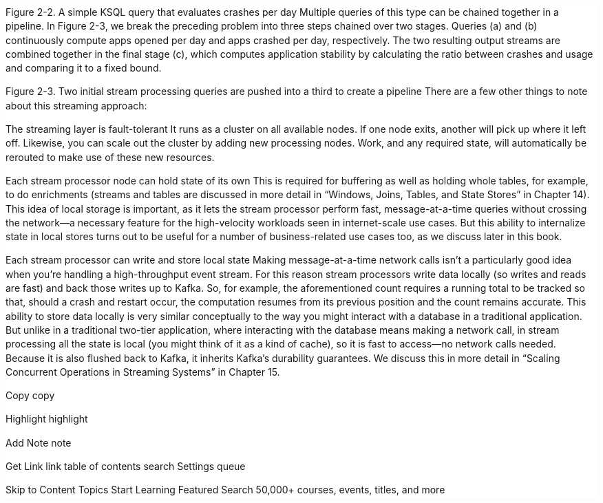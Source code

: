 
Figure 2-2. A simple KSQL query that evaluates crashes per day
Multiple queries of this type can be chained together in a pipeline. In Figure 2-3, we break the preceding problem into three steps chained over two stages. Queries (a) and (b) continuously compute apps opened per day and apps crashed per day, respectively. The two resulting output streams are combined together in the final stage (c), which computes application stability by calculating the ratio between crashes and usage and comparing it to a fixed bound.


Figure 2-3. Two initial stream processing queries are pushed into a third to create a pipeline
There are a few other things to note about this streaming approach:

The streaming layer is fault-tolerant
It runs as a cluster on all available nodes. If one node exits, another will pick up where it left off. Likewise, you can scale out the cluster by adding new processing nodes. Work, and any required state, will automatically be rerouted to make use of these new resources.

Each stream processor node can hold state of its own
This is required for buffering as well as holding whole tables, for example, to do enrichments (streams and tables are discussed in more detail in “Windows, Joins, Tables, and State Stores” in Chapter 14). This idea of local storage is important, as it lets the stream processor perform fast, message-at-a-time queries without crossing the network—a necessary feature for the high-velocity workloads seen in internet-scale use cases. But this ability to internalize state in local stores turns out to be useful for a number of business-related use cases too, as we discuss later in this book.

Each stream processor can write and store local state
Making message-at-a-time network calls isn’t a particularly good idea when you’re handling a high-throughput event stream. For this reason stream processors write data locally (so writes and reads are fast) and back those writes up to Kafka. So, for example, the aforementioned count requires a running total to be tracked so that, should a crash and restart occur, the computation resumes from its previous position and the count remains accurate. This ability to store data locally is very similar conceptually to the way you might interact with a database in a traditional application. But unlike in a traditional two-tier application, where interacting with the database means making a network call, in stream processing all the state is local (you might think of it as a kind of cache), so it is fast to access—no network calls needed. Because it is also flushed back to Kafka, it inherits Kafka’s durability guarantees. We discuss this in more detail in “Scaling Concurrent Operations in Streaming Systems” in Chapter 15.


Copy
copy

Highlight
highlight

Add Note
note

Get Link
link
table of contents
search
Settings
queue

Skip to Content
Topics
Start Learning
Featured
Search 50,000+ courses, events, titles, and more
